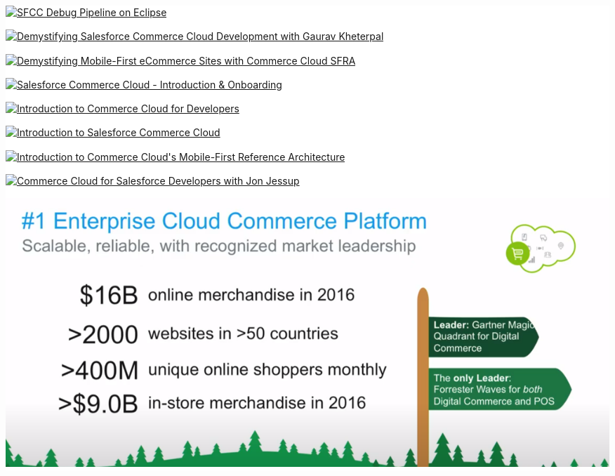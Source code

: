 [![SFCC Debug Pipeline on Eclipse](http://img.youtube.com/vi/5G5DURIINc0/0.jpg)](http://www.youtube.com/watch?v=5G5DURIINc0 'SFCC Debug Pipeline on Eclipse')

[![Demystifying Salesforce Commerce Cloud Development with Gaurav Kheterpal](http://img.youtube.com/vi/FSOaLAQl78s/0.jpg)](http://www.youtube.com/watch?v=FSOaLAQl78s 'Demystifying Salesforce Commerce Cloud Development with Gaurav Kheterpal')

[![Demystifying Mobile-First eCommerce Sites with Commerce Cloud SFRA](http://img.youtube.com/vi/23aK6B3F1TE/0.jpg)](http://www.youtube.com/watch?v=23aK6B3F1TE 'Demystifying Mobile-First eCommerce Sites with Commerce Cloud SFRA')

[![Salesforce Commerce Cloud - Introduction & Onboarding](http://img.youtube.com/vi/siuGOnOycv4/0.jpg)](http://www.youtube.com/watch?v=siuGOnOycv4 'Salesforce Commerce Cloud - Introduction & Onboarding')

[![Introduction to Commerce Cloud for Developers](http://img.youtube.com/vi/sON11osEco4/0.jpg)](http://www.youtube.com/watch?v=sON11osEco4 'Introduction to Commerce Cloud for Developers')

[![Introduction to Salesforce Commerce Cloud](http://img.youtube.com/vi/lqSUwPE1HkA/0.jpg)](http://www.youtube.com/watch?v=lqSUwPE1HkA 'Introduction to Salesforce Commerce Cloud')

[![Introduction to Commerce Cloud's Mobile-First Reference Architecture](http://img.youtube.com/vi/-Td7CwJ6zdE/0.jpg)](http://www.youtube.com/watch?v=-Td7CwJ6zdE 'Introduction to Commerce Clouds Mobile-First Reference Architecture')

[![Commerce Cloud for Salesforce Developers with Jon Jessup](http://img.youtube.com/vi/U93bgxI0LIM/0.jpg)](http://www.youtube.com/watch?v=U93bgxI0LIM 'Commerce Cloud for Salesforce Developers with Jon Jessup')

![alt](assets/salesforce-w-aWA0jkhEoE.png)
